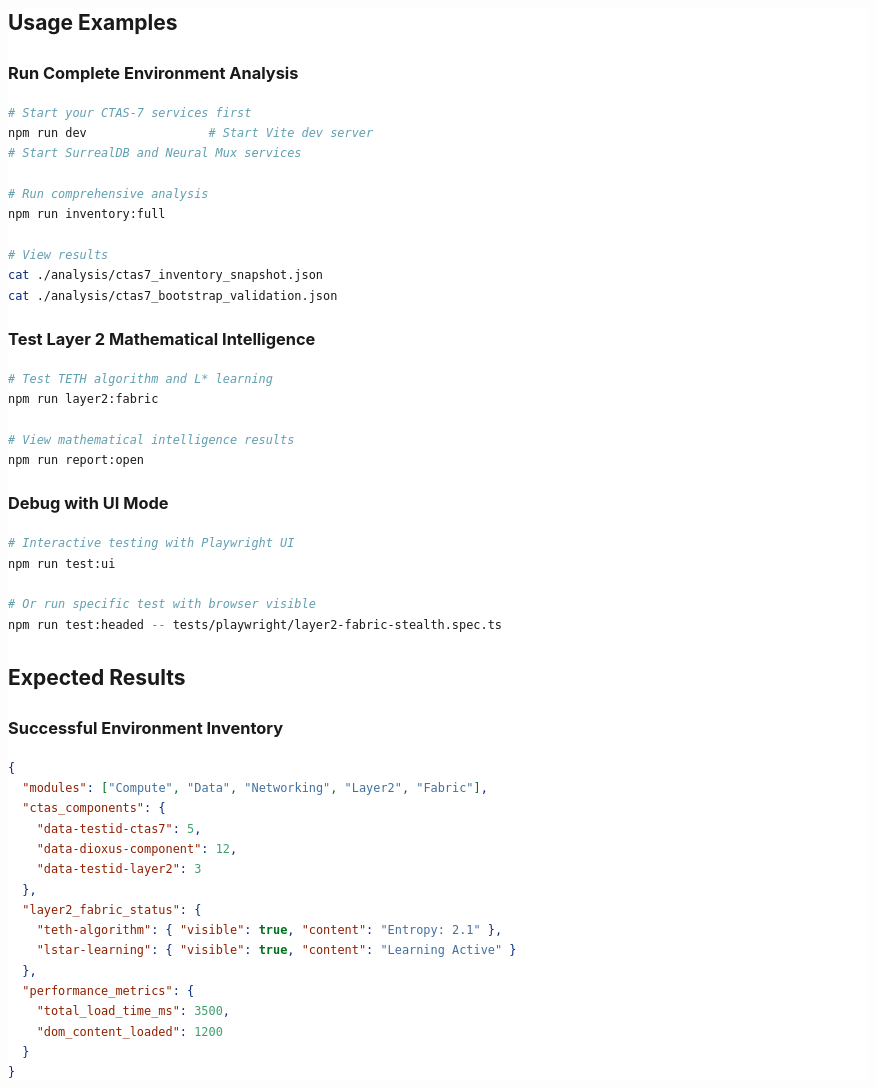 ## Usage Examples

### Run Complete Environment Analysis
```bash
# Start your CTAS-7 services first
npm run dev                 # Start Vite dev server
# Start SurrealDB and Neural Mux services

# Run comprehensive analysis
npm run inventory:full

# View results
cat ./analysis/ctas7_inventory_snapshot.json
cat ./analysis/ctas7_bootstrap_validation.json
```

### Test Layer 2 Mathematical Intelligence
```bash
# Test TETH algorithm and L* learning
npm run layer2:fabric

# View mathematical intelligence results
npm run report:open
```

### Debug with UI Mode
```bash
# Interactive testing with Playwright UI
npm run test:ui

# Or run specific test with browser visible
npm run test:headed -- tests/playwright/layer2-fabric-stealth.spec.ts
```

## Expected Results

### Successful Environment Inventory
```json
{
  "modules": ["Compute", "Data", "Networking", "Layer2", "Fabric"],
  "ctas_components": {
    "data-testid-ctas7": 5,
    "data-dioxus-component": 12,
    "data-testid-layer2": 3
  },
  "layer2_fabric_status": {
    "teth-algorithm": { "visible": true, "content": "Entropy: 2.1" },
    "lstar-learning": { "visible": true, "content": "Learning Active" }
  },
  "performance_metrics": {
    "total_load_time_ms": 3500,
    "dom_content_loaded": 1200
  }
}
```
